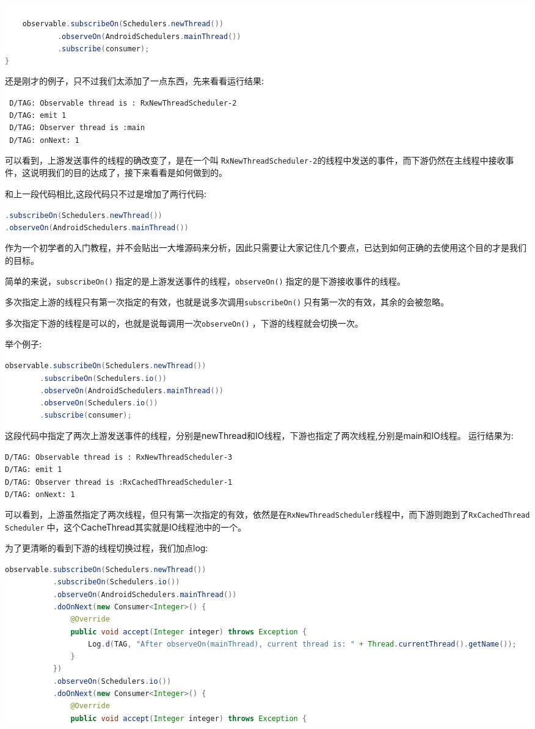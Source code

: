 ```java

    observable.subscribeOn(Schedulers.newThread())                                              
            .observeOn(AndroidSchedulers.mainThread())                                          
            .subscribe(consumer);                                                               
}
```

还是刚才的例子，只不过我们太添加了一点东西，先来看看运行结果:

```
 D/TAG: Observable thread is : RxNewThreadScheduler-2  
 D/TAG: emit 1                                         
 D/TAG: Observer thread is :main                       
 D/TAG: onNext: 1
```

可以看到，上游发送事件的线程的确改变了，是在一个叫 `RxNewThreadScheduler-2`的线程中发送的事件，而下游仍然在主线程中接收事件，这说明我们的目的达成了，接下来看看是如何做到的。

和上一段代码相比,这段代码只不过是增加了两行代码:

```java
.subscribeOn(Schedulers.newThread())                                              
.observeOn(AndroidSchedulers.mainThread())
```

作为一个初学者的入门教程，并不会贴出一大堆源码来分析，因此只需要让大家记住几个要点，已达到如何正确的去使用这个目的才是我们的目标。

简单的来说，`subscribeOn()` 指定的是上游发送事件的线程，`observeOn()` 指定的是下游接收事件的线程。

多次指定上游的线程只有第一次指定的有效，也就是说多次调用`subscribeOn()` 只有第一次的有效，其余的会被忽略。

多次指定下游的线程是可以的，也就是说每调用一次`observeOn()` ，下游的线程就会切换一次。

举个例子:

```java
observable.subscribeOn(Schedulers.newThread())     
        .subscribeOn(Schedulers.io())              
        .observeOn(AndroidSchedulers.mainThread()) 
        .observeOn(Schedulers.io())                
        .subscribe(consumer);
```

这段代码中指定了两次上游发送事件的线程，分别是newThread和IO线程，下游也指定了两次线程,分别是main和IO线程。 运行结果为:

```
D/TAG: Observable thread is : RxNewThreadScheduler-3
D/TAG: emit 1                                       
D/TAG: Observer thread is :RxCachedThreadScheduler-1
D/TAG: onNext: 1
```

可以看到，上游虽然指定了两次线程，但只有第一次指定的有效，依然是在`RxNewThreadScheduler`线程中，而下游则跑到了`RxCachedThreadScheduler` 中，这个CacheThread其实就是IO线程池中的一个。

为了更清晰的看到下游的线程切换过程，我们加点log:

```java
observable.subscribeOn(Schedulers.newThread())
           .subscribeOn(Schedulers.io())
           .observeOn(AndroidSchedulers.mainThread())
           .doOnNext(new Consumer<Integer>() {
               @Override
               public void accept(Integer integer) throws Exception {
                   Log.d(TAG, "After observeOn(mainThread), current thread is: " + Thread.currentThread().getName());
               }
           })
           .observeOn(Schedulers.io())
           .doOnNext(new Consumer<Integer>() {
               @Override
               public void accept(Integer integer) throws Exception {
```